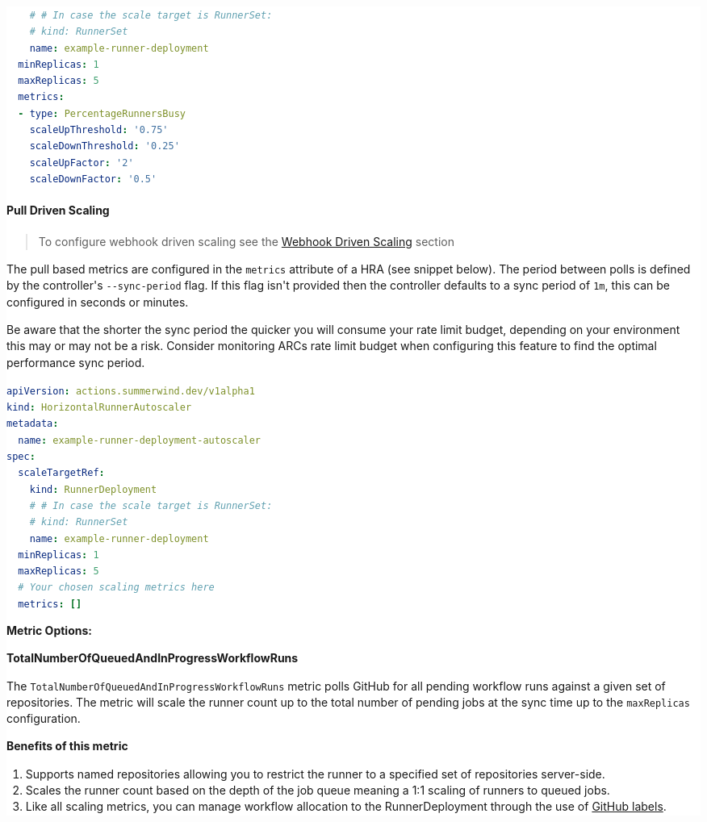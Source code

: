 ```yaml
    # # In case the scale target is RunnerSet:
    # kind: RunnerSet
    name: example-runner-deployment
  minReplicas: 1
  maxReplicas: 5
  metrics:
  - type: PercentageRunnersBusy
    scaleUpThreshold: '0.75'
    scaleDownThreshold: '0.25'
    scaleUpFactor: '2'
    scaleDownFactor: '0.5'
```

#### Pull Driven Scaling

> To configure webhook driven scaling see the [Webhook Driven Scaling](#webhook-driven-scaling) section

The pull based metrics are configured in the `metrics` attribute of a HRA (see snippet below). The period between polls is defined by the controller's `--sync-period` flag. If this flag isn't provided then the controller defaults to a sync period of `1m`, this can be configured in seconds or minutes.

Be aware that the shorter the sync period the quicker you will consume your rate limit budget, depending on your environment this may or may not be a risk. Consider monitoring ARCs rate limit budget when configuring this feature to find the optimal performance sync period.

```yaml
apiVersion: actions.summerwind.dev/v1alpha1
kind: HorizontalRunnerAutoscaler
metadata:
  name: example-runner-deployment-autoscaler
spec:
  scaleTargetRef:
    kind: RunnerDeployment
    # # In case the scale target is RunnerSet:
    # kind: RunnerSet
    name: example-runner-deployment
  minReplicas: 1
  maxReplicas: 5
  # Your chosen scaling metrics here
  metrics: []
```

**Metric Options:**

**TotalNumberOfQueuedAndInProgressWorkflowRuns**

The `TotalNumberOfQueuedAndInProgressWorkflowRuns` metric polls GitHub for all pending workflow runs against a given set of repositories. The metric will scale the runner count up to the total number of pending jobs at the sync time up to the `maxReplicas` configuration.

**Benefits of this metric**
1. Supports named repositories allowing you to restrict the runner to a specified set of repositories server-side.
2. Scales the runner count based on the depth of the job queue meaning a 1:1 scaling of runners to queued jobs.
3. Like all scaling metrics, you can manage workflow allocation to the RunnerDeployment through the use of [GitHub labels](#runner-labels).
